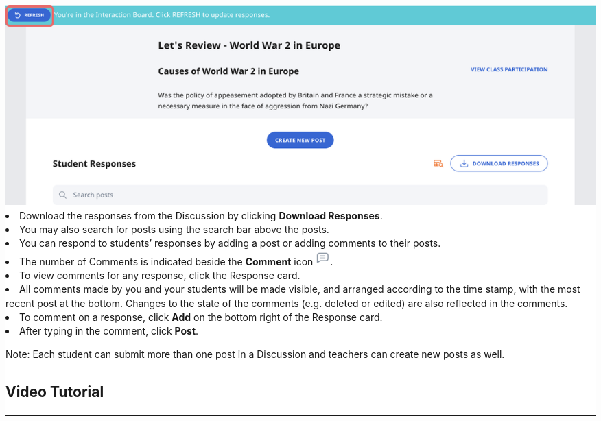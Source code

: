 <img alt="Monitor Students' Responses in an Assignment" style="width: 100%;" src="/images/2Teacher/As_Heatmap3.png">
<li>Download the responses from the Discussion by clicking <b>Download Responses</b>.</li>
<li>You may also search for posts using the search bar above the posts.</li>
<li>You can respond to students’ responses by adding a post or adding comments to their posts. </li>
<li>The number of Comments is indicated beside the <strong>Comment</strong> icon <img style="width:1.5rem; display: inline;" src="/images/Icons/Comment.svg">. </li>
<li>To view comments for any response, click the Response card. </li>
<li>All comments made by you and your students will be made visible, and arranged according to the time stamp, with the most recent post at the bottom. Changes to the state of the comments (e.g. deleted or edited) are also reflected in the comments.</li>
<li>To comment on a response, click <strong>Add</strong> on the bottom right of the Response card.</li>
<li>After typing in the comment, click <strong>Post</strong>.</li>
</ol>
<p><u>Note</u>: Each student can submit more than one post in a Discussion and teachers can create new posts as well.</p>
<h2>Video Tutorial</h2>
<hr>
<div class="bp-youtube">
<iframe allowfullscreen="" allow="accelerometer; autoplay; clipboard-write; encrypted-media; gyroscope; picture-in-picture; web-share" frameborder="0" title="SLS R20 Monitor an Assignment" src="https://www.youtube.com/embed/8H8XXhcynK0" height="100%" width="100%"></iframe>
</div>
